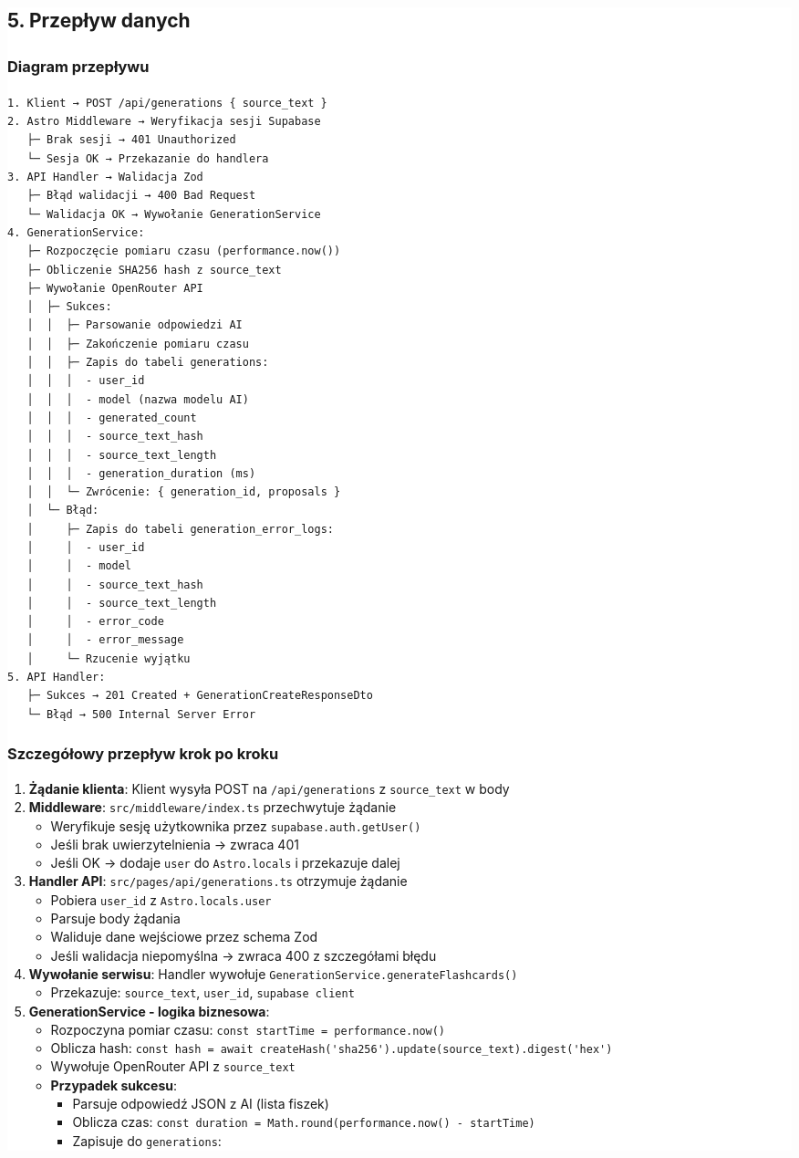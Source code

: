 ## 5. Przepływ danych

### Diagram przepływu

```
1. Klient → POST /api/generations { source_text }
2. Astro Middleware → Weryfikacja sesji Supabase
   ├─ Brak sesji → 401 Unauthorized
   └─ Sesja OK → Przekazanie do handlera
3. API Handler → Walidacja Zod
   ├─ Błąd walidacji → 400 Bad Request
   └─ Walidacja OK → Wywołanie GenerationService
4. GenerationService:
   ├─ Rozpoczęcie pomiaru czasu (performance.now())
   ├─ Obliczenie SHA256 hash z source_text
   ├─ Wywołanie OpenRouter API
   │  ├─ Sukces:
   │  │  ├─ Parsowanie odpowiedzi AI
   │  │  ├─ Zakończenie pomiaru czasu
   │  │  ├─ Zapis do tabeli generations:
   │  │  │  - user_id
   │  │  │  - model (nazwa modelu AI)
   │  │  │  - generated_count
   │  │  │  - source_text_hash
   │  │  │  - source_text_length
   │  │  │  - generation_duration (ms)
   │  │  └─ Zwrócenie: { generation_id, proposals }
   │  └─ Błąd:
   │     ├─ Zapis do tabeli generation_error_logs:
   │     │  - user_id
   │     │  - model
   │     │  - source_text_hash
   │     │  - source_text_length
   │     │  - error_code
   │     │  - error_message
   │     └─ Rzucenie wyjątku
5. API Handler:
   ├─ Sukces → 201 Created + GenerationCreateResponseDto
   └─ Błąd → 500 Internal Server Error
```

### Szczegółowy przepływ krok po kroku

1. **Żądanie klienta**: Klient wysyła POST na `/api/generations` z `source_text` w body
2. **Middleware**: `src/middleware/index.ts` przechwytuje żądanie
   - Weryfikuje sesję użytkownika przez `supabase.auth.getUser()`
   - Jeśli brak uwierzytelnienia → zwraca 401
   - Jeśli OK → dodaje `user` do `Astro.locals` i przekazuje dalej
3. **Handler API**: `src/pages/api/generations.ts` otrzymuje żądanie
   - Pobiera `user_id` z `Astro.locals.user`
   - Parsuje body żądania
   - Waliduje dane wejściowe przez schema Zod
   - Jeśli walidacja niepomyślna → zwraca 400 z szczegółami błędu
4. **Wywołanie serwisu**: Handler wywołuje `GenerationService.generateFlashcards()`
   - Przekazuje: `source_text`, `user_id`, `supabase client`
5. **GenerationService - logika biznesowa**:
   - Rozpoczyna pomiar czasu: `const startTime = performance.now()`
   - Oblicza hash: `const hash = await createHash('sha256').update(source_text).digest('hex')`
   - Wywołuje OpenRouter API z `source_text`
   - **Przypadek sukcesu**:
     - Parsuje odpowiedź JSON z AI (lista fiszek)
     - Oblicza czas: `const duration = Math.round(performance.now() - startTime)`
     - Zapisuje do `generations`:
